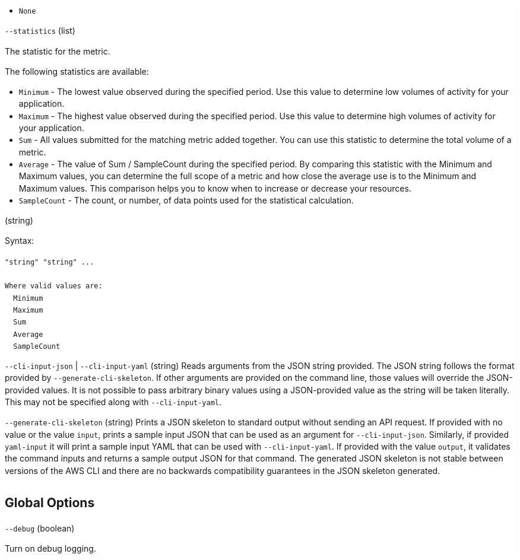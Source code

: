 - `None`

`--statistics` (list)

The statistic for the metric.

The following statistics are available:

- `Minimum` - The lowest value observed during the specified period. Use this value to determine low volumes of activity for your application.
- `Maximum` - The highest value observed during the specified period. Use this value to determine high volumes of activity for your application.
- `Sum` - All values submitted for the matching metric added together. You can use this statistic to determine the total volume of a metric.
- `Average` - The value of Sum / SampleCount during the specified period. By comparing this statistic with the Minimum and Maximum values, you can determine the full scope of a metric and how close the average use is to the Minimum and Maximum values. This comparison helps you to know when to increase or decrease your resources.
- `SampleCount` - The count, or number, of data points used for the statistical calculation.

(string)

Syntax:

```
"string" "string" ...

Where valid values are:
  Minimum
  Maximum
  Sum
  Average
  SampleCount
```

`--cli-input-json` | `--cli-input-yaml` (string)
Reads arguments from the JSON string provided. The JSON string follows the format provided by `--generate-cli-skeleton`. If other arguments are provided on the command line, those values will override the JSON-provided values. It is not possible to pass arbitrary binary values using a JSON-provided value as the string will be taken literally. This may not be specified along with `--cli-input-yaml`.

`--generate-cli-skeleton` (string)
Prints a JSON skeleton to standard output without sending an API request. If provided with no value or the value `input`, prints a sample input JSON that can be used as an argument for `--cli-input-json`. Similarly, if provided `yaml-input` it will print a sample input YAML that can be used with `--cli-input-yaml`. If provided with the value `output`, it validates the command inputs and returns a sample output JSON for that command. The generated JSON skeleton is not stable between versions of the AWS CLI and there are no backwards compatibility guarantees in the JSON skeleton generated.

## Global Options

`--debug` (boolean)

Turn on debug logging.
